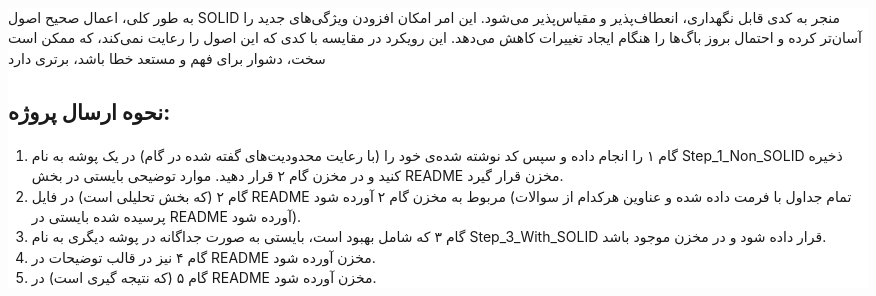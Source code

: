 به طور کلی، اعمال صحیح اصول SOLID منجر به کدی قابل نگهداری، انعطاف‌پذیر و مقیاس‌پذیر می‌شود. این امر امکان افزودن ویژگی‌های جدید را آسان‌تر کرده و احتمال بروز باگ‌ها را هنگام ایجاد تغییرات کاهش می‌دهد. این رویکرد در مقایسه با کدی که این اصول را رعایت نمی‌کند، که ممکن است سخت، دشوار برای فهم و مستعد خطا باشد، برتری دارد

## نحوه ارسال پروژه:
1.	گام ۱ را انجام داده و سپس کد نوشته شده‌ی خود را (با رعایت محدودیت‌های گفته شده در گام) در یک پوشه به نام Step_1_Non_SOLID ذخیره کنید و در مخزن گام ۲ قرار دهید. موارد توضیحی بایستی در بخش README مخزن قرار گیرد.
2.	گام ۲ (که بخش تحلیلی است) در فایل README مربوط به مخزن گام ۲ آورده شود (تمام جداول با فرمت داده شده و عناوین هرکدام از سوالات پرسیده شده بایستی در README آورده شود).
3.	گام ۳ که شامل بهبود است، بایستی به صورت جداگانه در پوشه دیگری به نام Step_3_With_SOLID قرار داده شود و در مخزن موجود باشد.
4.	گام ۴ نیز در قالب توضیحات در README مخزن آورده شود.
5.	گام ۵ (که نتیجه گیری است) در README مخزن آورده شود.
